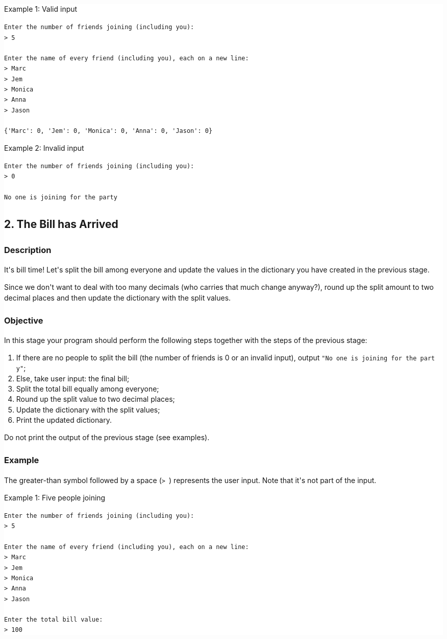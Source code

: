 Example 1: Valid input
```
Enter the number of friends joining (including you):
> 5

Enter the name of every friend (including you), each on a new line:
> Marc
> Jem
> Monica
> Anna
> Jason

{'Marc': 0, 'Jem': 0, 'Monica': 0, 'Anna': 0, 'Jason': 0}
```
Example 2: Invalid input
```
Enter the number of friends joining (including you):
> 0

No one is joining for the party
```

## 2. The Bill has Arrived

### Description

It's bill time! Let's split the bill among everyone and update the values in the dictionary you have created in the previous stage.

Since we don't want to deal with too many decimals (who carries that much change anyway?), round up the split amount to two decimal places and then update the dictionary with the split values.

### Objective

In this stage your program should perform the following steps together with the steps of the previous stage:

1. If there are no people to split the bill (the number of friends is 0 or an invalid input), output `"No one is joining for the party"`;
2. Else, take user input: the final bill;
3. Split the total bill equally among everyone;
4. Round up the split value to two decimal places;
5. Update the dictionary with the split values;
6. Print the updated dictionary.

Do not print the output of the previous stage (see examples).

### Example

The greater-than symbol followed by a space (`> `) represents the user input. Note that it's not part of the input.

Example 1: Five people joining
```
Enter the number of friends joining (including you):
> 5

Enter the name of every friend (including you), each on a new line:
> Marc
> Jem
> Monica
> Anna
> Jason

Enter the total bill value:
> 100
```